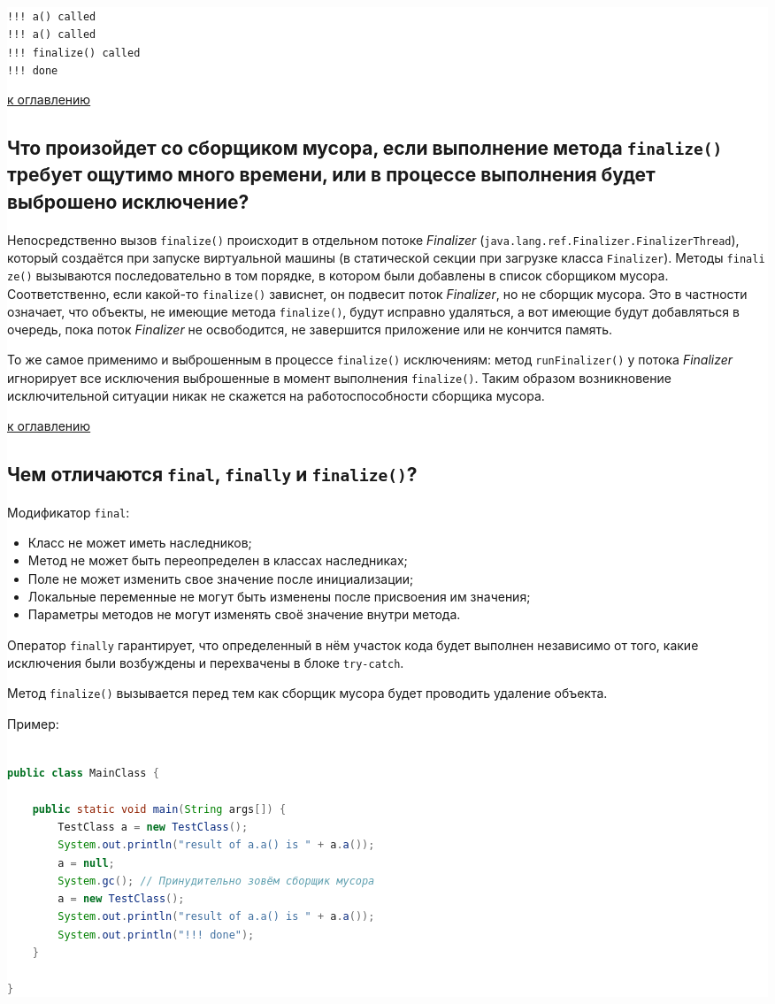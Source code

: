 ```
!!! a() called
!!! a() called
!!! finalize() called
!!! done
```


[к оглавлению](#java-core)

## Что произойдет со сборщиком мусора, если выполнение метода `finalize()` требует ощутимо много времени, или в процессе выполнения будет выброшено исключение?
Непосредственно вызов `finalize()` происходит в отдельном потоке _Finalizer_ (`java.lang.ref.Finalizer.FinalizerThread`), который создаётся при запуске виртуальной машины (в статической секции при загрузке класса `Finalizer`). Методы `finalize()` вызываются последовательно в том порядке, в котором были добавлены в список сборщиком мусора. Соответственно, если какой-то `finalize()` зависнет, он подвесит поток _Finalizer_, но не сборщик мусора. Это в частности означает, что объекты, не имеющие метода `finalize()`, будут исправно удаляться, а вот имеющие будут добавляться в очередь, пока поток _Finalizer_ не освободится, не завершится приложение или не кончится память. 

То же самое применимо и выброшенным в процессе `finalize()` исключениям: метод `runFinalizer()` у потока _Finalizer_ игнорирует все исключения выброшенные в момент выполнения `finalize()`. Таким образом возникновение исключительной ситуации никак не скажется на работоспособности сборщика мусора.

[к оглавлению](#java-core)

## Чем отличаются `final`, `finally` и `finalize()`?
Модификатор `final`:

+ Класс не может иметь наследников;
+ Метод не может быть переопределен в классах наследниках;
+ Поле не может изменить свое значение после инициализации;
+ Локальные переменные не могут быть изменены после присвоения им значения;
+ Параметры методов не могут изменять своё значение внутри метода.

Оператор `finally` гарантирует, что определенный в нём участок кода будет выполнен независимо от того, какие исключения были возбуждены и перехвачены в блоке `try-catch`.

Метод `finalize()` вызывается перед тем как сборщик мусора будет проводить удаление объекта.

Пример:
```java

public class MainClass {

	public static void main(String args[]) {
		TestClass a = new TestClass();
		System.out.println("result of a.a() is " + a.a());
		a = null;
		System.gc(); // Принудительно зовём сборщик мусора
		a = new TestClass();
		System.out.println("result of a.a() is " + a.a());
		System.out.println("!!! done");
	}

}
```

